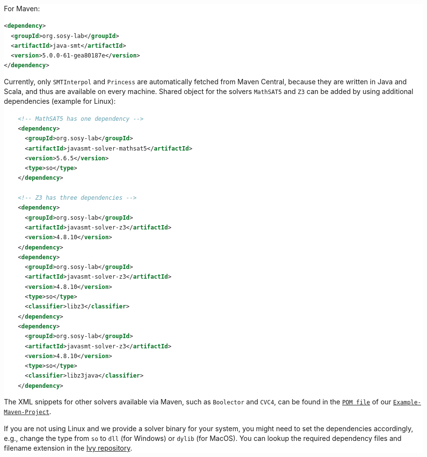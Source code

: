 For Maven:

```xml
<dependency>
  <groupId>org.sosy-lab</groupId>
  <artifactId>java-smt</artifactId>
  <version>5.0.0-61-gea80187e</version>
</dependency>
```

Currently, only `SMTInterpol` and `Princess` are automatically fetched from Maven Central,
because they are written in Java and Scala, and thus are available on every machine.
Shared object for the solvers `MathSAT5` and `Z3` can be added by using additional dependencies (example for Linux):

```xml
    <!-- MathSAT5 has one dependency -->
    <dependency>
      <groupId>org.sosy-lab</groupId>
      <artifactId>javasmt-solver-mathsat5</artifactId>
      <version>5.6.5</version>
      <type>so</type>
    </dependency>

    <!-- Z3 has three dependencies -->
    <dependency>
      <groupId>org.sosy-lab</groupId>
      <artifactId>javasmt-solver-z3</artifactId>
      <version>4.8.10</version>
    </dependency>
    <dependency>
      <groupId>org.sosy-lab</groupId>
      <artifactId>javasmt-solver-z3</artifactId>
      <version>4.8.10</version>
      <type>so</type>
      <classifier>libz3</classifier>
    </dependency>
    <dependency>
      <groupId>org.sosy-lab</groupId>
      <artifactId>javasmt-solver-z3</artifactId>
      <version>4.8.10</version>
      <type>so</type>
      <classifier>libz3java</classifier>
    </dependency>
```

The XML snippets for other solvers available via Maven, such as `Boolector` and `CVC4`,
can be found in the [`POM file`](Example-Maven-Project/pom.xml) of our [`Example-Maven-Project`](Example-Maven-Project).

If you are not using Linux and we provide a solver binary for your system,
you might need to set the dependencies accordingly, e.g.,
change the type from `so` to `dll` (for Windows) or `dylib` (for MacOS).
You can lookup the required dependency files and filename extension in the [Ivy repository][].


[SolverContext]: https://sosy-lab.github.io/java-smt/api/org/sosy_lab/java_smt/api/SolverContext.html
[SolverContextFactory]: https://sosy-lab.github.io/java-smt/api/org/sosy_lab/java_smt/SolverContextFactory.html
[ShutdownManager]: https://sosy-lab.github.io/java-common-lib/api/org/sosy_lab/common/ShutdownManager.html
[ShutdownNotifier]: https://sosy-lab.github.io/java-common-lib/api/org/sosy_lab/common/ShutdownNotifier.html
[NativeLibraries]: https://sosy-lab.github.io/java-common-lib/api/org/sosy_lab/common/NativeLibraries.html
[Configuration]: https://sosy-lab.github.io/java-common-lib/api/org/sosy_lab/common/configuration/package-summary.html
[LogManager]: https://sosy-lab.github.io/java-common-lib/api/org/sosy_lab/common/log/LogManager.html
[common]: https://github.com/sosy-lab/java-common-lib
[HoudiniApp]: https://github.com/sosy-lab/java-smt/blob/master/src/org/sosy_lab/java_smt/example/HoudiniApp.java
[JavaDoc]: https://sosy-lab.github.io/java-smt/
[example code]: /src/org/sosy_lab/java_smt/example
[Ivy repository]: https://www.sosy-lab.org/ivy